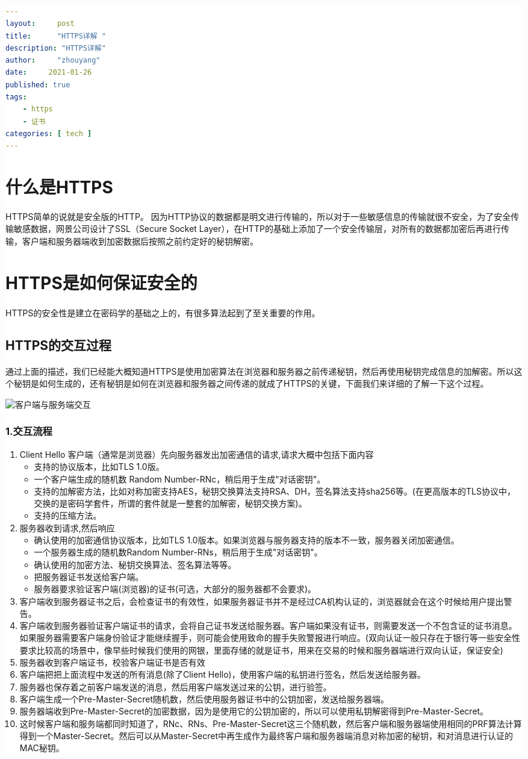 ```yaml
---
layout:     post
title:      "HTTPS详解 "
description: "HTTPS详解"
author:     "zhouyang"
date:     2021-01-26
published: true 
tags:
    - https
    - 证书
categories: [ tech ]    
---
```




# 什么是HTTPS
HTTPS简单的说就是安全版的HTTP。
因为HTTP协议的数据都是明文进行传输的，所以对于一些敏感信息的传输就很不安全，为了安全传输敏感数据，网景公司设计了SSL（Secure Socket Layer），在HTTP的基础上添加了一个安全传输层，对所有的数据都加密后再进行传输，客户端和服务器端收到加密数据后按照之前约定好的秘钥解密。

# HTTPS是如何保证安全的
HTTPS的安全性是建立在密码学的基础之上的，有很多算法起到了至关重要的作用。

## HTTPS的交互过程
通过上面的描述，我们已经能大概知道HTTPS是使用加密算法在浏览器和服务器之前传递秘钥，然后再使用秘钥完成信息的加解密。所以这个秘钥是如何生成的，还有秘钥是如何在浏览器和服务器之间传递的就成了HTTPS的关键，下面我们来详细的了解一下这个过程。 

![客户端与服务端交互](/img/Ssl_handshake_with_two_way_authentication_with_certificates.png#center)


### 1.交互流程 
1. Client Hello 客户端（通常是浏览器）先向服务器发出加密通信的请求,请求大概中包括下面内容
    *  支持的协议版本，比如TLS 1.0版。
    *  一个客户端生成的随机数 Random Number-RNc，稍后用于生成"对话密钥"。
    *  支持的加解密方法，比如对称加密支持AES，秘钥交换算法支持RSA、DH，签名算法支持sha256等。(在更高版本的TLS协议中，交换的是密码学套件，所谓的套件就是一整套的加解密，秘钥交换方案)。
    *  支持的压缩方法。
2. 服务器收到请求,然后响应
    *  确认使用的加密通信协议版本，比如TLS 1.0版本。如果浏览器与服务器支持的版本不一致，服务器关闭加密通信。
    *  一个服务器生成的随机数Random Number-RNs，稍后用于生成"对话密钥"。
    *  确认使用的加密方法、秘钥交换算法、签名算法等等。
    *  把服务器证书发送给客户端。
    *  服务器要求验证客户端(浏览器)的证书(可选，大部分的服务器都不会要求)。
3. 客户端收到服务器证书之后，会检查证书的有效性，如果服务器证书并不是经过CA机构认证的，浏览器就会在这个时候给用户提出警告。
4. 客户端收到服务器验证客户端证书的请求，会将自己证书发送给服务器。客户端如果没有证书，则需要发送一个不包含证的证书消息。如果服务器需要客户端身份验证才能继续握手，则可能会使用致命的握手失败警报进行响应。(双向认证一般只存在于银行等一些安全性要求比较高的场景中，像早些时候我们使用的网银，里面存储的就是证书，用来在交易的时候和服务器端进行双向认证，保证安全)
5. 服务器收到客户端证书，校验客户端证书是否有效
6. 客户端把把上面流程中发送的所有消息(除了Client Hello)，使用客户端的私钥进行签名，然后发送给服务器。
7. 服务器也保存着之前客户端发送的消息，然后用客户端发送过来的公钥，进行验签。
8. 客户端生成一个Pre-Master-Secret随机数，然后使用服务器证书中的公钥加密，发送给服务器端。
9. 服务器端收到Pre-Master-Secret的加密数据，因为是使用它的公钥加密的，所以可以使用私钥解密得到Pre-Master-Secret。
10. 这时候客户端和服务端都同时知道了，RNc、RNs、Pre-Master-Secret这三个随机数，然后客户端和服务器端使用相同的PRF算法计算得到一个Master-Secret。然后可以从Master-Secret中再生成作为最终客户端和服务器端消息对称加密的秘钥，和对消息进行认证的MAC秘钥。
